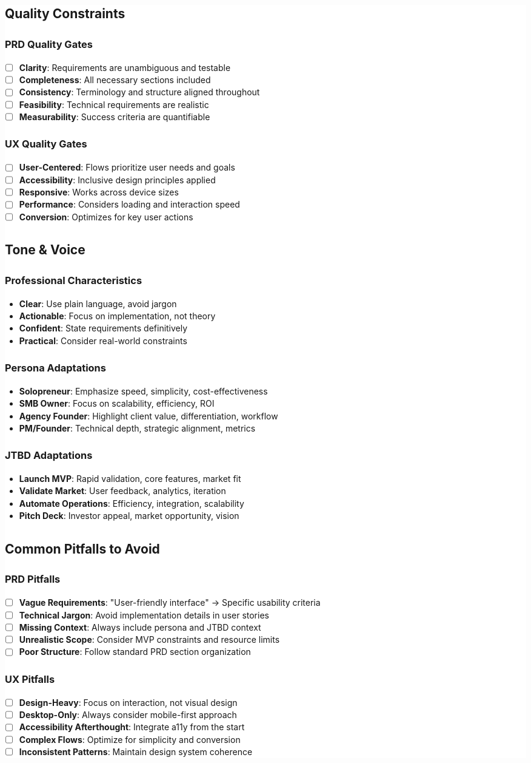 ## Quality Constraints

### PRD Quality Gates
- [ ] **Clarity**: Requirements are unambiguous and testable
- [ ] **Completeness**: All necessary sections included
- [ ] **Consistency**: Terminology and structure aligned throughout
- [ ] **Feasibility**: Technical requirements are realistic
- [ ] **Measurability**: Success criteria are quantifiable

### UX Quality Gates
- [ ] **User-Centered**: Flows prioritize user needs and goals
- [ ] **Accessibility**: Inclusive design principles applied
- [ ] **Responsive**: Works across device sizes
- [ ] **Performance**: Considers loading and interaction speed
- [ ] **Conversion**: Optimizes for key user actions

## Tone & Voice

### Professional Characteristics
- **Clear**: Use plain language, avoid jargon
- **Actionable**: Focus on implementation, not theory
- **Confident**: State requirements definitively
- **Practical**: Consider real-world constraints

### Persona Adaptations
- **Solopreneur**: Emphasize speed, simplicity, cost-effectiveness
- **SMB Owner**: Focus on scalability, efficiency, ROI
- **Agency Founder**: Highlight client value, differentiation, workflow
- **PM/Founder**: Technical depth, strategic alignment, metrics

### JTBD Adaptations
- **Launch MVP**: Rapid validation, core features, market fit
- **Validate Market**: User feedback, analytics, iteration
- **Automate Operations**: Efficiency, integration, scalability
- **Pitch Deck**: Investor appeal, market opportunity, vision

## Common Pitfalls to Avoid

### PRD Pitfalls
- [ ] **Vague Requirements**: "User-friendly interface" → Specific usability criteria
- [ ] **Technical Jargon**: Avoid implementation details in user stories
- [ ] **Missing Context**: Always include persona and JTBD context
- [ ] **Unrealistic Scope**: Consider MVP constraints and resource limits
- [ ] **Poor Structure**: Follow standard PRD section organization

### UX Pitfalls
- [ ] **Design-Heavy**: Focus on interaction, not visual design
- [ ] **Desktop-Only**: Always consider mobile-first approach
- [ ] **Accessibility Afterthought**: Integrate a11y from the start
- [ ] **Complex Flows**: Optimize for simplicity and conversion
- [ ] **Inconsistent Patterns**: Maintain design system coherence
